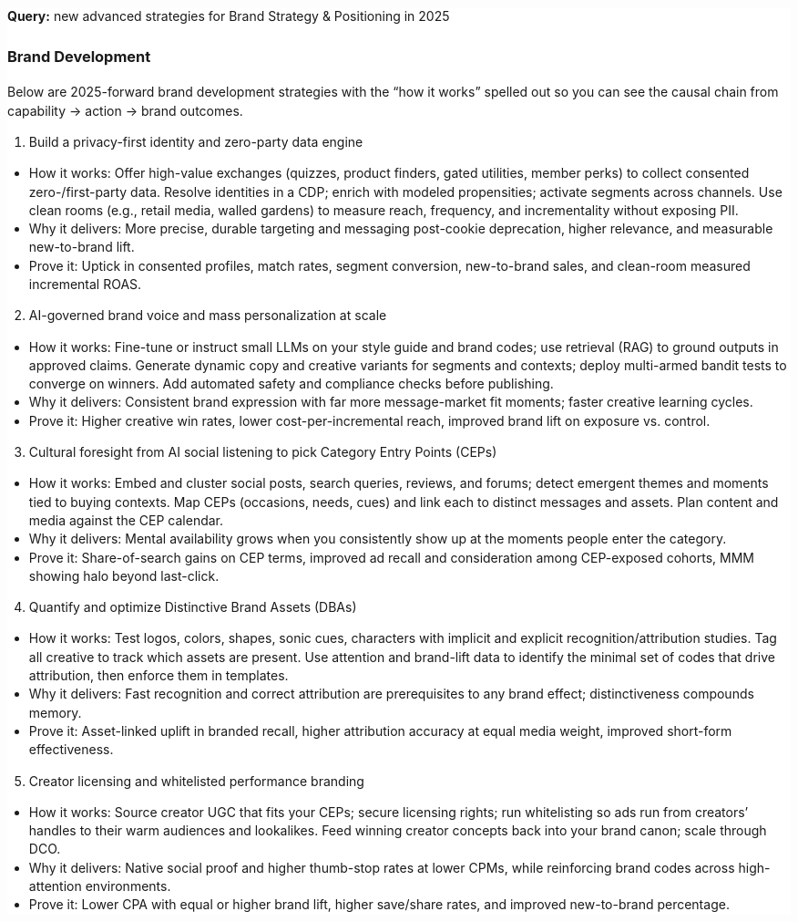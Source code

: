 **Query:** new advanced strategies for Brand Strategy & Positioning in 2025

### Brand Development

Below are 2025-forward brand development strategies with the “how it works” spelled out so you can see the causal chain from capability → action → brand outcomes.

1) Build a privacy-first identity and zero-party data engine
- How it works: Offer high-value exchanges (quizzes, product finders, gated utilities, member perks) to collect consented zero-/first-party data. Resolve identities in a CDP; enrich with modeled propensities; activate segments across channels. Use clean rooms (e.g., retail media, walled gardens) to measure reach, frequency, and incrementality without exposing PII.
- Why it delivers: More precise, durable targeting and messaging post-cookie deprecation, higher relevance, and measurable new-to-brand lift.
- Prove it: Uptick in consented profiles, match rates, segment conversion, new-to-brand sales, and clean-room measured incremental ROAS.

2) AI-governed brand voice and mass personalization at scale
- How it works: Fine-tune or instruct small LLMs on your style guide and brand codes; use retrieval (RAG) to ground outputs in approved claims. Generate dynamic copy and creative variants for segments and contexts; deploy multi-armed bandit tests to converge on winners. Add automated safety and compliance checks before publishing.
- Why it delivers: Consistent brand expression with far more message-market fit moments; faster creative learning cycles.
- Prove it: Higher creative win rates, lower cost-per-incremental reach, improved brand lift on exposure vs. control.

3) Cultural foresight from AI social listening to pick Category Entry Points (CEPs)
- How it works: Embed and cluster social posts, search queries, reviews, and forums; detect emergent themes and moments tied to buying contexts. Map CEPs (occasions, needs, cues) and link each to distinct messages and assets. Plan content and media against the CEP calendar.
- Why it delivers: Mental availability grows when you consistently show up at the moments people enter the category.
- Prove it: Share-of-search gains on CEP terms, improved ad recall and consideration among CEP-exposed cohorts, MMM showing halo beyond last-click.

4) Quantify and optimize Distinctive Brand Assets (DBAs)
- How it works: Test logos, colors, shapes, sonic cues, characters with implicit and explicit recognition/attribution studies. Tag all creative to track which assets are present. Use attention and brand-lift data to identify the minimal set of codes that drive attribution, then enforce them in templates.
- Why it delivers: Fast recognition and correct attribution are prerequisites to any brand effect; distinctiveness compounds memory.
- Prove it: Asset-linked uplift in branded recall, higher attribution accuracy at equal media weight, improved short-form effectiveness.

5) Creator licensing and whitelisted performance branding
- How it works: Source creator UGC that fits your CEPs; secure licensing rights; run whitelisting so ads run from creators’ handles to their warm audiences and lookalikes. Feed winning creator concepts back into your brand canon; scale through DCO.
- Why it delivers: Native social proof and higher thumb-stop rates at lower CPMs, while reinforcing brand codes across high-attention environments.
- Prove it: Lower CPA with equal or higher brand lift, higher save/share rates, and improved new-to-brand percentage.
